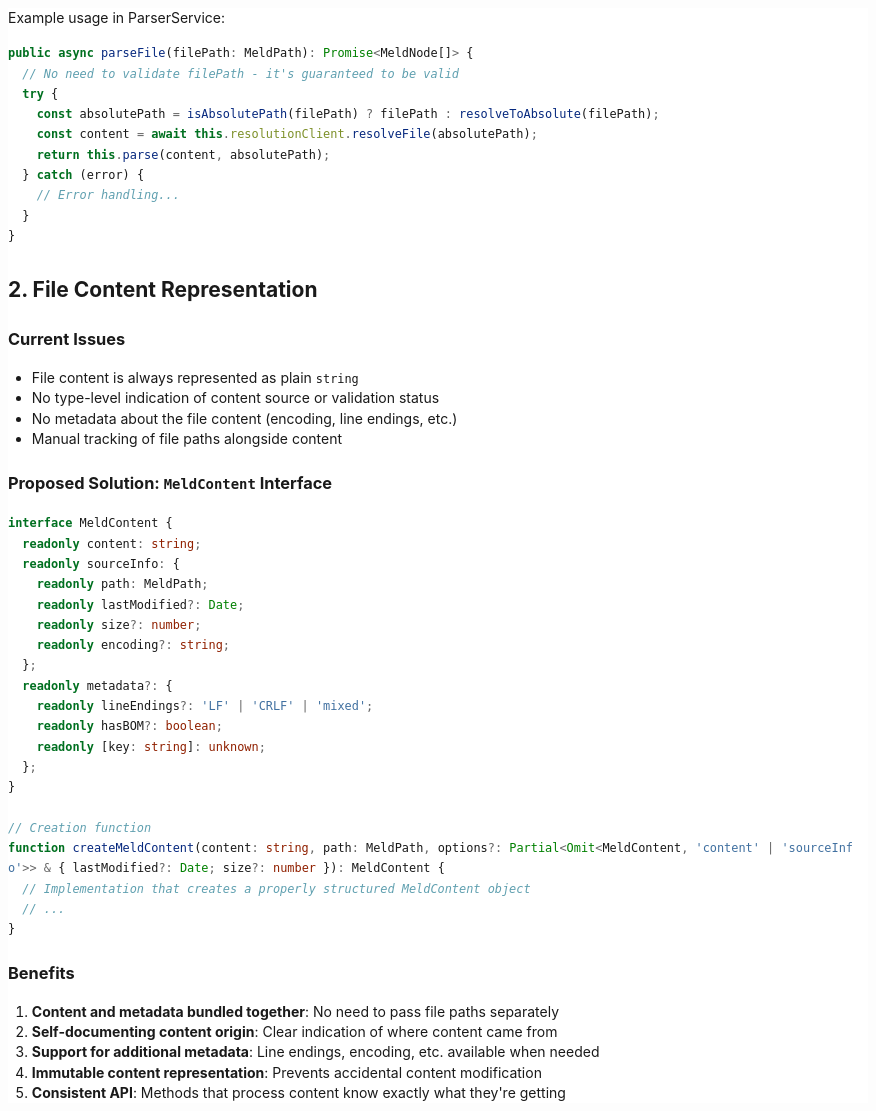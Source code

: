 Example usage in ParserService:
```typescript
public async parseFile(filePath: MeldPath): Promise<MeldNode[]> {
  // No need to validate filePath - it's guaranteed to be valid
  try {
    const absolutePath = isAbsolutePath(filePath) ? filePath : resolveToAbsolute(filePath);
    const content = await this.resolutionClient.resolveFile(absolutePath);
    return this.parse(content, absolutePath);
  } catch (error) {
    // Error handling...
  }
}
```

## 2. File Content Representation

### Current Issues
- File content is always represented as plain `string`
- No type-level indication of content source or validation status
- No metadata about the file content (encoding, line endings, etc.)
- Manual tracking of file paths alongside content

### Proposed Solution: `MeldContent` Interface

```typescript
interface MeldContent {
  readonly content: string;
  readonly sourceInfo: {
    readonly path: MeldPath;
    readonly lastModified?: Date;
    readonly size?: number;
    readonly encoding?: string;
  };
  readonly metadata?: {
    readonly lineEndings?: 'LF' | 'CRLF' | 'mixed';
    readonly hasBOM?: boolean;
    readonly [key: string]: unknown;
  };
}

// Creation function
function createMeldContent(content: string, path: MeldPath, options?: Partial<Omit<MeldContent, 'content' | 'sourceInfo'>> & { lastModified?: Date; size?: number }): MeldContent {
  // Implementation that creates a properly structured MeldContent object
  // ...
}
```

### Benefits
1. **Content and metadata bundled together**: No need to pass file paths separately
2. **Self-documenting content origin**: Clear indication of where content came from
3. **Support for additional metadata**: Line endings, encoding, etc. available when needed
4. **Immutable content representation**: Prevents accidental content modification
5. **Consistent API**: Methods that process content know exactly what they're getting
